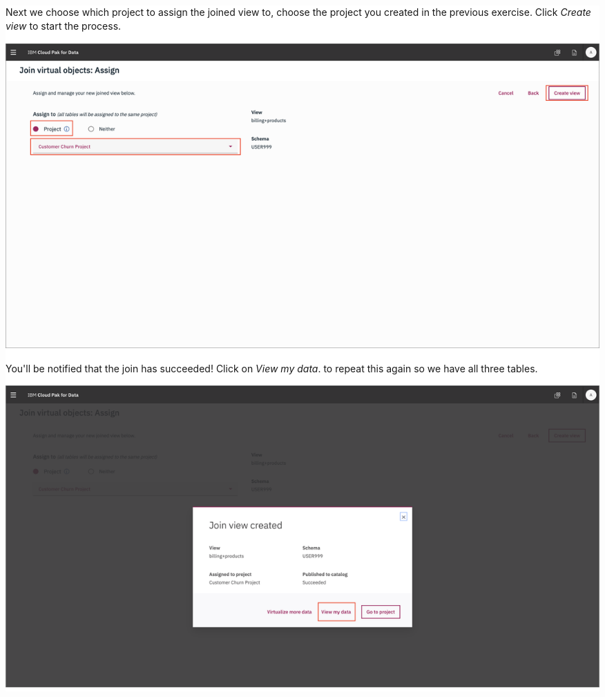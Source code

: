 Next we choose which project to assign the joined view to, choose the project you created in the previous exercise. Click *Create view* to start the process.

![Add joined data tables to your project](images/dv-data-join-4-assign.png)

You'll be notified that the join has succeeded! Click on *View my data*. to repeat this again so we have all three tables.

![The data join succeeded!](images/dv-data-join-5-created.png)
